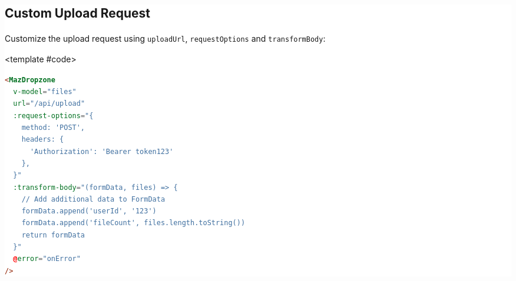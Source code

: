   </template>
</ComponentDemo>

## Custom Upload Request

Customize the upload request using `uploadUrl`, `requestOptions` and `transformBody`:

<ComponentDemo>
  <MazDropzone
    v-model="files"
    url="/api/upload"
    :request-options="{
      method: 'POST',
      headers: {
        'Authorization': 'Bearer token123'
      },
    }"
    :transform-body="(formData, files) => {
      // Add additional data to FormData
      formData.append('userId', '123')
      formData.append('fileCount', files.length.toString())
      return formData
    }"
    @error="onError"
  />

<template #code>

```html
<MazDropzone
  v-model="files"
  url="/api/upload"
  :request-options="{
    method: 'POST',
    headers: {
      'Authorization': 'Bearer token123'
    },
  }"
  :transform-body="(formData, files) => {
    // Add additional data to FormData
    formData.append('userId', '123')
    formData.append('fileCount', files.length.toString())
    return formData
  }"
  @error="onError"
/>
```

  </template>
</ComponentDemo>



<script setup lang="ts">
import { ref } from 'vue'
import { useToast } from 'maz-ui/src/composables/useToast'
